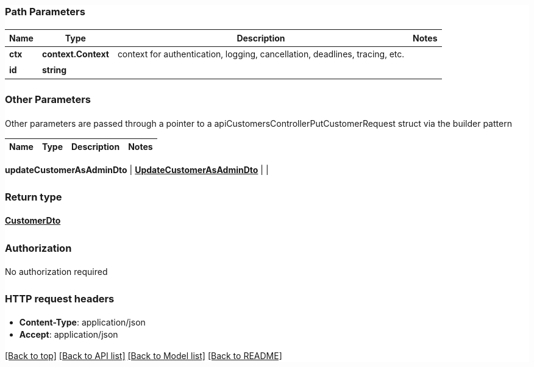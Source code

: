 ### Path Parameters


Name | Type | Description  | Notes
------------- | ------------- | ------------- | -------------
**ctx** | **context.Context** | context for authentication, logging, cancellation, deadlines, tracing, etc.
**id** | **string** |  | 

### Other Parameters

Other parameters are passed through a pointer to a apiCustomersControllerPutCustomerRequest struct via the builder pattern


Name | Type | Description  | Notes
------------- | ------------- | ------------- | -------------

 **updateCustomerAsAdminDto** | [**UpdateCustomerAsAdminDto**](UpdateCustomerAsAdminDto.md) |  | 

### Return type

[**CustomerDto**](CustomerDto.md)

### Authorization

No authorization required

### HTTP request headers

- **Content-Type**: application/json
- **Accept**: application/json

[[Back to top]](#) [[Back to API list]](../README.md#documentation-for-api-endpoints)
[[Back to Model list]](../README.md#documentation-for-models)
[[Back to README]](../README.md)

